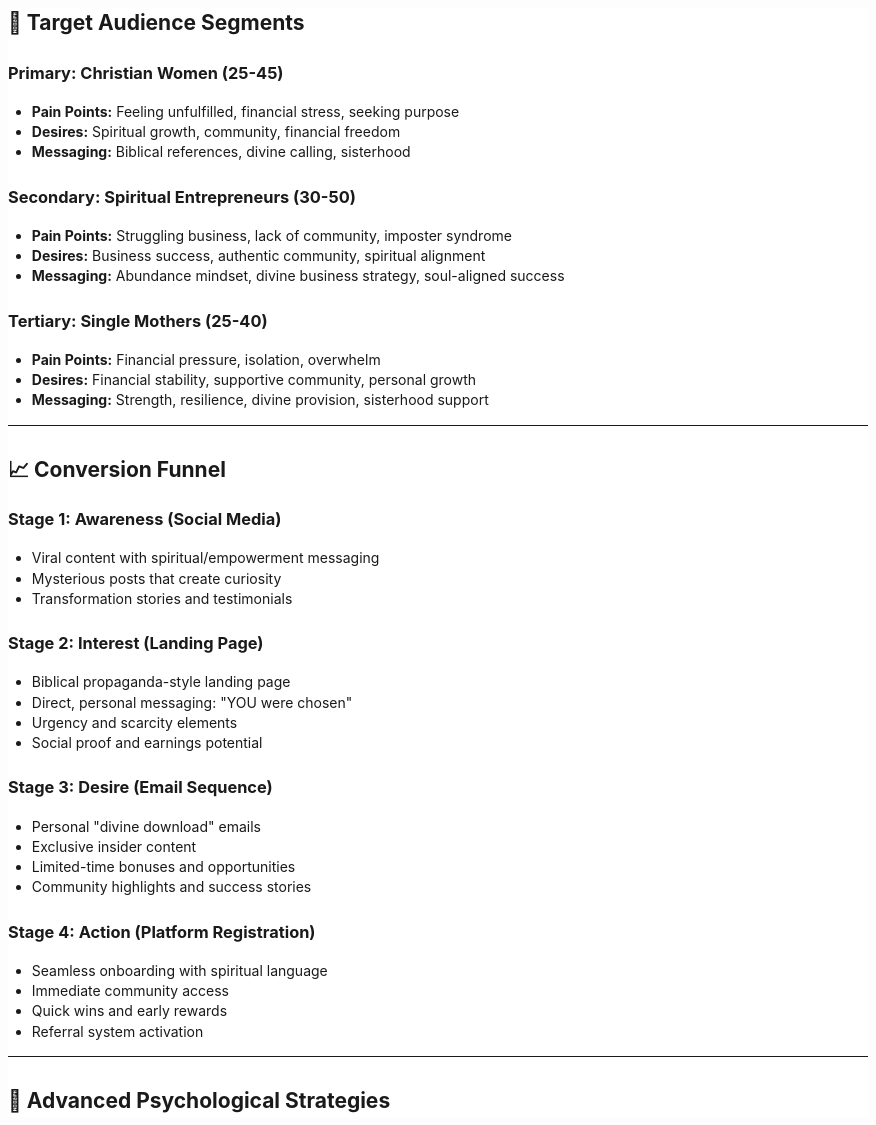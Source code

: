 
## 🎯 Target Audience Segments

### **Primary: Christian Women (25-45)**
- **Pain Points:** Feeling unfulfilled, financial stress, seeking purpose
- **Desires:** Spiritual growth, community, financial freedom
- **Messaging:** Biblical references, divine calling, sisterhood

### **Secondary: Spiritual Entrepreneurs (30-50)**
- **Pain Points:** Struggling business, lack of community, imposter syndrome
- **Desires:** Business success, authentic community, spiritual alignment
- **Messaging:** Abundance mindset, divine business strategy, soul-aligned success

### **Tertiary: Single Mothers (25-40)**
- **Pain Points:** Financial pressure, isolation, overwhelm
- **Desires:** Financial stability, supportive community, personal growth
- **Messaging:** Strength, resilience, divine provision, sisterhood support

---

## 📈 Conversion Funnel

### **Stage 1: Awareness (Social Media)**
- Viral content with spiritual/empowerment messaging
- Mysterious posts that create curiosity
- Transformation stories and testimonials

### **Stage 2: Interest (Landing Page)**
- Biblical propaganda-style landing page
- Direct, personal messaging: "YOU were chosen"
- Urgency and scarcity elements
- Social proof and earnings potential

### **Stage 3: Desire (Email Sequence)**
- Personal "divine download" emails
- Exclusive insider content
- Limited-time bonuses and opportunities
- Community highlights and success stories

### **Stage 4: Action (Platform Registration)**
- Seamless onboarding with spiritual language
- Immediate community access
- Quick wins and early rewards
- Referral system activation

---

## 🔮 Advanced Psychological Strategies

